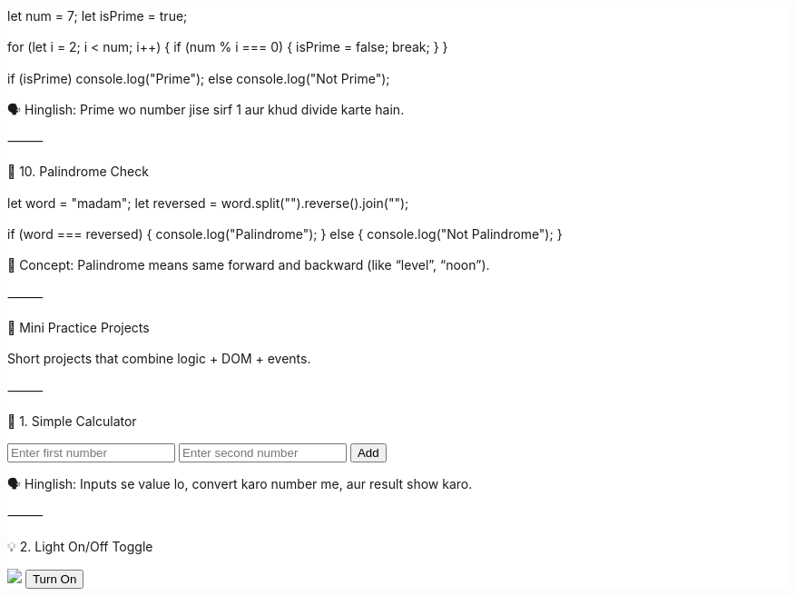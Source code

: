 let num = 7;
let isPrime = true;

for (let i = 2; i < num; i++) {
  if (num % i === 0) {
    isPrime = false;
    break;
  }
}

if (isPrime) console.log("Prime");
else console.log("Not Prime");

🗣️ Hinglish: Prime wo number jise sirf 1 aur khud divide karte hain.

⸻

🔹 10. Palindrome Check

let word = "madam";
let reversed = word.split("").reverse().join("");

if (word === reversed) {
  console.log("Palindrome");
} else {
  console.log("Not Palindrome");
}

🧠 Concept: Palindrome means same forward and backward (like “level”, “noon”).

⸻

🧩 Mini Practice Projects

Short projects that combine logic + DOM + events.

⸻

🧮 1. Simple Calculator

<input id="num1" placeholder="Enter first number">
<input id="num2" placeholder="Enter second number">
<button id="addBtn">Add</button>
<p id="result"></p>

<script>
  document.getElementById("addBtn").addEventListener("click", function() {
    let a = Number(document.getElementById("num1").value);
    let b = Number(document.getElementById("num2").value);
    document.getElementById("result").innerText = "Sum = " + (a + b);
  });
</script>

🗣️ Hinglish: Inputs se value lo, convert karo number me, aur result show karo.

⸻

💡 2. Light On/Off Toggle

<img id="bulb" src="off.png" width="100">
<button id="btn">Turn On</button>
